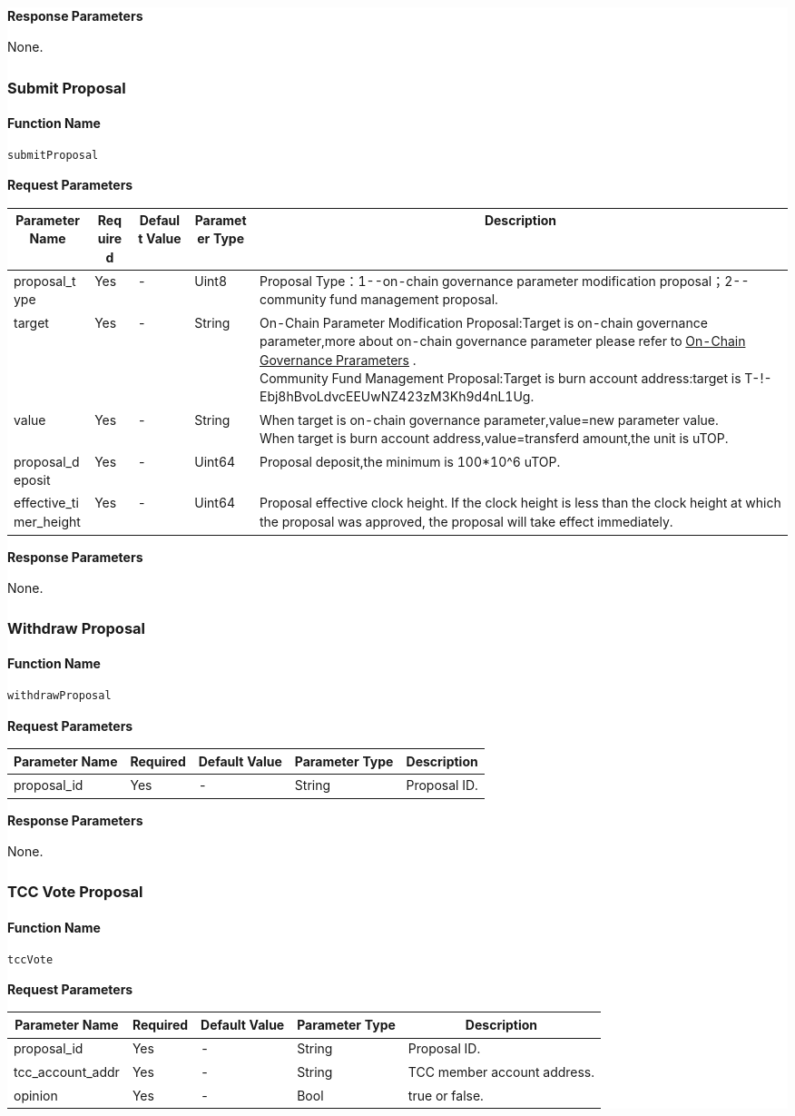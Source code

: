 **Response Parameters**

None.

### Submit Proposal

**Function Name**

`submitProposal`

**Request Parameters**

| Parameter Name         | Required | Default Value | Parameter Type | Description                                                  |
| ---------------------- | -------- | ------------- | -------------- | ------------------------------------------------------------ |
| proposal_type          | Yes      | -             | Uint8          | Proposal Type：1--on-chain governance parameter modification proposal；2--community fund management proposal. |
| target                 | Yes      | -             | String         | On-Chain Parameter Modification Proposal:Target is on-chain governance parameter,more about on-chain governance parameter please refer to [On-Chain Governance Prarameters](/en/On-ChainGovernance/On-ChainGovernanceParameters) .<br/>Community Fund Management Proposal:Target is burn account address:target is T-!-Ebj8hBvoLdvcEEUwNZ423zM3Kh9d4nL1Ug. |
| value                  | Yes      | -             | String         | When target is on-chain governance parameter,value=new parameter value.<br/>When target is burn account address,value=transferd amount,the unit is uTOP. |
| proposal_deposit       | Yes      | -             | Uint64         | Proposal deposit,the minimum is 100*10^6 uTOP.               |
| effective_timer_height | Yes      | -             | Uint64         | Proposal effective clock height. If the clock height is less than the clock height at which the proposal was approved, the proposal will take effect immediately. |

**Response Parameters**

None.

### Withdraw Proposal

**Function Name**

`withdrawProposal`

**Request Parameters**

| Parameter Name | Required | Default Value | Parameter Type | Description  |
| -------------- | -------- | ------------- | -------------- | ------------ |
| proposal_id    | Yes      | -             | String         | Proposal ID. |

**Response Parameters**

None.

### TCC Vote Proposal

**Function Name**

`tccVote`

**Request Parameters**

| Parameter Name | Required | Default Value | Parameter Type | Description |
| -------- | -------- | ------ | ---- | ---- |
| proposal_id  | Yes    |  -   |  String    | Proposal ID. |
| tcc_account_addr | Yes    |  -    |  String   | TCC member account address. |
| opinion | Yes    |  -    |  Bool    | true or false. |
